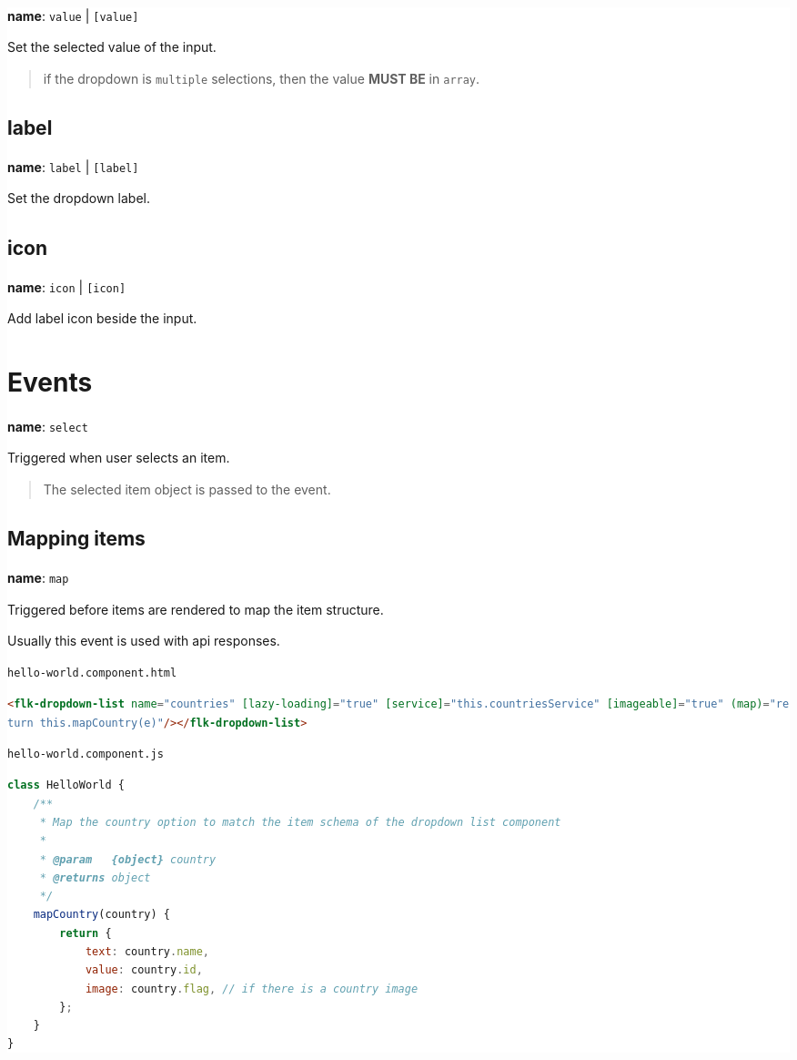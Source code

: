 **name**: `value` | `[value]`

Set the selected value of the input.

> if the dropdown is `multiple` selections, then the value **MUST BE** in `array`.
  
## label

**name**: `label` | `[label]`

Set the dropdown label.

## icon

**name**: `icon` | `[icon]`

Add label icon beside the input.

# Events

**name**: `select`

Triggered when user selects an item.

> The selected item object is passed to the event.

## Mapping items

**name**: `map` 

Triggered before items are rendered to map the item structure.

Usually this event is used with api responses.

`hello-world.component.html`
```html
<flk-dropdown-list name="countries" [lazy-loading]="true" [service]="this.countriesService" [imageable]="true" (map)="return this.mapCountry(e)"/></flk-dropdown-list>
```

`hello-world.component.js`

```js
class HelloWorld {
    /**
     * Map the country option to match the item schema of the dropdown list component
     * 
     * @param   {object} country
     * @returns object
     */ 
    mapCountry(country) {
        return {
            text: country.name,
            value: country.id,
            image: country.flag, // if there is a country image
        };
    }
}
```